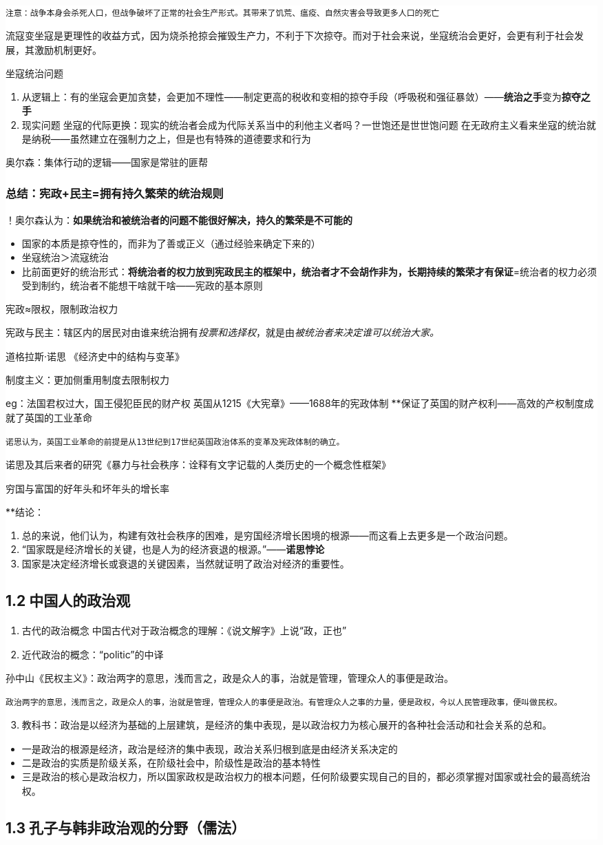 
	注意：战争本身会杀死人口，但战争破坏了正常的社会生产形式。其带来了饥荒、瘟疫、自然灾害会导致更多人口的死亡

流寇变坐寇是更理性的收益方式，因为烧杀抢掠会摧毁生产力，不利于下次掠夺。而对于社会来说，坐寇统治会更好，会更有利于社会发展，其激励机制更好。

坐寇统治问题
1. 从逻辑上：有的坐寇会更加贪婪，会更加不理性——制定更高的税收和变相的掠夺手段（呼吸税和强征暴敛）——**统治之手**变为**掠夺之手**
2. 现实问题 坐寇的代际更换：现实的统治者会成为代际关系当中的利他主义者吗？一世饱还是世世饱问题   在无政府主义看来坐寇的统治就是纳税——虽然建立在强制力之上，但是也有特殊的道德要求和行为

奥尔森：集体行动的逻辑——国家是常驻的匪帮

### 总结：宪政+民主=拥有持久繁荣的统治规则

！奥尔森认为：**如果统治和被统治者的问题不能很好解决，持久的繁荣是不可能的**

+ 国家的本质是掠夺性的，而非为了善或正义（通过经验来确定下来的）
+ 坐寇统治＞流寇统治
+ 比前面更好的统治形式：**将统治者的权力放到宪政民主的框架中，统治者才不会胡作非为，长期持续的繁荣才有保证**=统治者的权力必须受到制约，统治者不能想干啥就干啥——宪政的基本原则

宪政≈限权，限制政治权力

宪政与民主：辖区内的居民对由谁来统治拥有*投票和选择权*，就是由*被统治者来决定谁可以统治大家。*


道格拉斯·诺思  《经济史中的结构与变革》

制度主义：更加侧重用制度去限制权力

eg：法国君权过大，国王侵犯臣民的财产权
英国从1215《大宪章》——1688年的宪政体制  **保证了英国的财产权利——高效的产权制度成就了英国的工业革命

	诺思认为，英国工业革命的前提是从13世纪到17世纪英国政治体系的变革及宪政体制的确立。

诺思及其后来者的研究《暴力与社会秩序：诠释有文字记载的人类历史的一个概念性框架》

穷国与富国的好年头和坏年头的增长率

**结论：

1. 总的来说，他们认为，构建有效社会秩序的困难，是穷国经济增长困境的根源——而这看上去更多是一个政治问题。
2. “国家既是经济增长的关键，也是人为的经济衰退的根源。”——**诺思悖论**
3. 国家是决定经济增长或衰退的关键因素，当然就证明了政治对经济的重要性。

## 1.2 中国人的政治观

1. 古代的政治概念
中国古代对于政治概念的理解：《说文解字》上说“政，正也”

2. 近代政治的概念：“politic”的中译

孙中山《民权主义》：政治两字的意思，浅而言之，政是众人的事，治就是管理，管理众人的事便是政治。

	政治两字的意思，浅而言之，政是众人的事，治就是管理，管理众人的事便是政治。有管理众人之事的力量，便是政权，今以人民管理政事，便叫做民权。

3. 教科书：政治是以经济为基础的上层建筑，是经济的集中表现，是以政治权力为核心展开的各种社会活动和社会关系的总和。

+ 一是政治的根源是经济，政治是经济的集中表现，政治关系归根到底是由经济关系决定的
+ 二是政治的实质是阶级关系，在阶级社会中，阶级性是政治的基本特性
+ 三是政治的核心是政治权力，所以国家政权是政治权力的根本问题，任何阶级要实现自己的目的，都必须掌握对国家或社会的最高统治权。

## 1.3 孔子与韩非政治观的分野（儒法）

